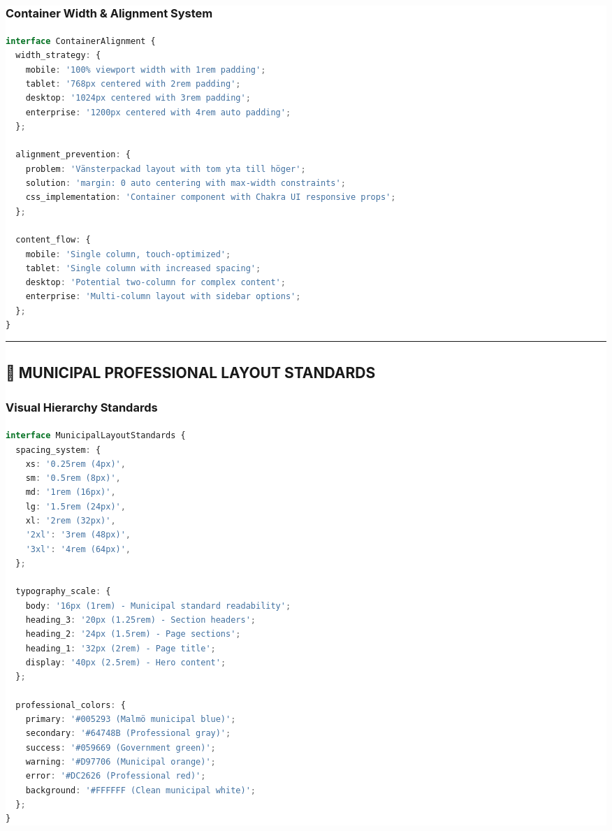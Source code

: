 ### **Container Width & Alignment System**

```typescript
interface ContainerAlignment {
  width_strategy: {
    mobile: '100% viewport width with 1rem padding';
    tablet: '768px centered with 2rem padding';
    desktop: '1024px centered with 3rem padding';
    enterprise: '1200px centered with 4rem auto padding';
  };
  
  alignment_prevention: {
    problem: 'Vänsterpackad layout with tom yta till höger';
    solution: 'margin: 0 auto centering with max-width constraints';
    css_implementation: 'Container component with Chakra UI responsive props';
  };
  
  content_flow: {
    mobile: 'Single column, touch-optimized';
    tablet: 'Single column with increased spacing';
    desktop: 'Potential two-column for complex content';
    enterprise: 'Multi-column layout with sidebar options';
  };
}
```

---

## 🎨 MUNICIPAL PROFESSIONAL LAYOUT STANDARDS

### **Visual Hierarchy Standards**

```typescript
interface MunicipalLayoutStandards {
  spacing_system: {
    xs: '0.25rem (4px)',
    sm: '0.5rem (8px)',
    md: '1rem (16px)',
    lg: '1.5rem (24px)',
    xl: '2rem (32px)',
    '2xl': '3rem (48px)',
    '3xl': '4rem (64px)',
  };
  
  typography_scale: {
    body: '16px (1rem) - Municipal standard readability';
    heading_3: '20px (1.25rem) - Section headers';
    heading_2: '24px (1.5rem) - Page sections';
    heading_1: '32px (2rem) - Page title';
    display: '40px (2.5rem) - Hero content';
  };
  
  professional_colors: {
    primary: '#005293 (Malmö municipal blue)';
    secondary: '#64748B (Professional gray)';
    success: '#059669 (Government green)';
    warning: '#D97706 (Municipal orange)';
    error: '#DC2626 (Professional red)';
    background: '#FFFFFF (Clean municipal white)';
  };
}
```
